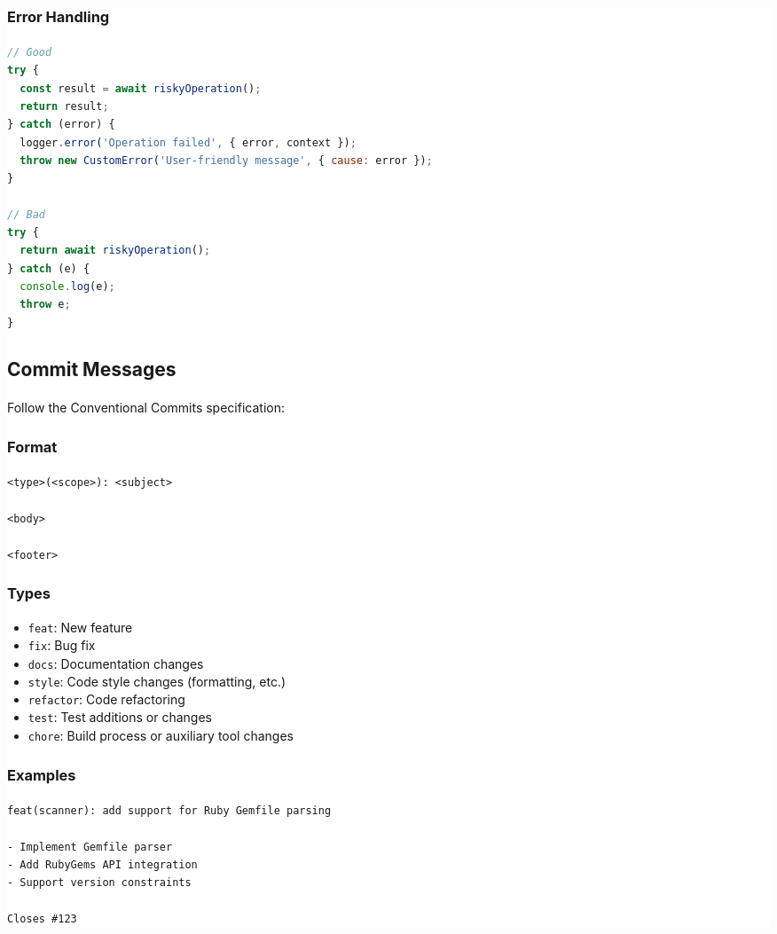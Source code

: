 ### Error Handling

```javascript
// Good
try {
  const result = await riskyOperation();
  return result;
} catch (error) {
  logger.error('Operation failed', { error, context });
  throw new CustomError('User-friendly message', { cause: error });
}

// Bad
try {
  return await riskyOperation();
} catch (e) {
  console.log(e);
  throw e;
}
```

## Commit Messages

Follow the Conventional Commits specification:

### Format

```
<type>(<scope>): <subject>

<body>

<footer>
```

### Types

- `feat`: New feature
- `fix`: Bug fix
- `docs`: Documentation changes
- `style`: Code style changes (formatting, etc.)
- `refactor`: Code refactoring
- `test`: Test additions or changes
- `chore`: Build process or auxiliary tool changes

### Examples

```
feat(scanner): add support for Ruby Gemfile parsing

- Implement Gemfile parser
- Add RubyGems API integration
- Support version constraints

Closes #123
```
